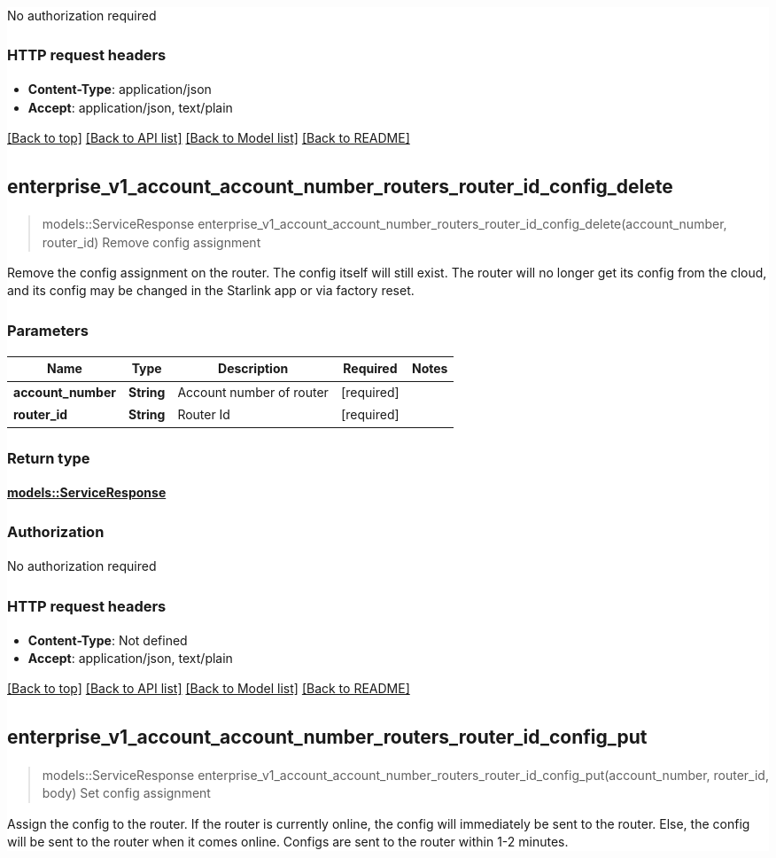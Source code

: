 No authorization required

### HTTP request headers

- **Content-Type**: application/json
- **Accept**: application/json, text/plain

[[Back to top]](#) [[Back to API list]](../README.md#documentation-for-api-endpoints) [[Back to Model list]](../README.md#documentation-for-models) [[Back to README]](../README.md)


## enterprise_v1_account_account_number_routers_router_id_config_delete

> models::ServiceResponse enterprise_v1_account_account_number_routers_router_id_config_delete(account_number, router_id)
Remove config assignment

Remove the config assignment on the router. The config itself will still exist. The router will no longer  get its config from the cloud, and its config may be changed in the Starlink app or via factory reset.

### Parameters


Name | Type | Description  | Required | Notes
------------- | ------------- | ------------- | ------------- | -------------
**account_number** | **String** | Account number of router | [required] |
**router_id** | **String** | Router Id | [required] |

### Return type

[**models::ServiceResponse**](ServiceResponse.md)

### Authorization

No authorization required

### HTTP request headers

- **Content-Type**: Not defined
- **Accept**: application/json, text/plain

[[Back to top]](#) [[Back to API list]](../README.md#documentation-for-api-endpoints) [[Back to Model list]](../README.md#documentation-for-models) [[Back to README]](../README.md)


## enterprise_v1_account_account_number_routers_router_id_config_put

> models::ServiceResponse enterprise_v1_account_account_number_routers_router_id_config_put(account_number, router_id, body)
Set config assignment

Assign the config to the router. If the router is currently online, the config will immediately be sent to the router.  Else, the config will be sent to the router when it comes online. Configs are sent to the router within 1-2 minutes.
